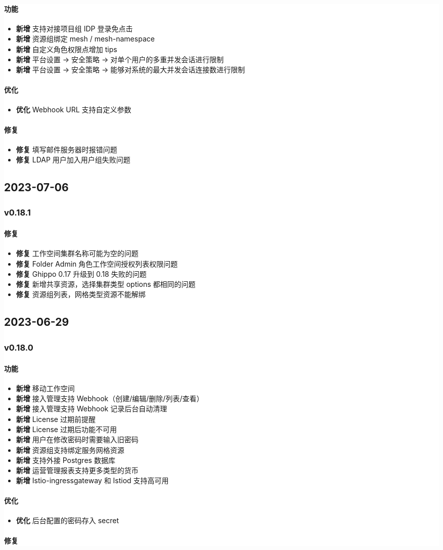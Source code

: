 #### 功能

- **新增** 支持对接项目组 IDP 登录免点击
- **新增** 资源组绑定 mesh / mesh-namespace
- **新增** 自定义角色权限点增加 tips
- **新增** 平台设置 -> 安全策略 -> 对单个用户的多重并发会话进行限制
- **新增** 平台设置 -> 安全策略 -> 能够对系统的最大并发会话连接数进行限制

#### 优化

- **优化** Webhook URL 支持自定义参数

#### 修复

- **修复** 填写邮件服务器时报错问题
- **修复** LDAP 用户加入用户组失败问题

## 2023-07-06

### v0.18.1

#### 修复

- **修复** 工作空间集群名称可能为空的问题
- **修复** Folder Admin 角色工作空间授权列表权限问题
- **修复** Ghippo 0.17 升级到 0.18 失败的问题
- **修复** 新增共享资源，选择集群类型 options 都相同的问题
- **修复** 资源组列表，网格类型资源不能解绑

## 2023-06-29

### v0.18.0

#### 功能

- **新增** 移动工作空间
- **新增** 接入管理支持 Webhook（创建/编辑/删除/列表/查看）
- **新增** 接入管理支持 Webhook 记录后台自动清理
- **新增** License 过期前提醒
- **新增** License 过期后功能不可用
- **新增** 用户在修改密码时需要输入旧密码
- **新增** 资源组支持绑定服务网格资源
- **新增** 支持外接 Postgres 数据库
- **新增** 运营管理报表支持更多类型的货币
- **新增** Istio-ingressgateway 和 Istiod 支持高可用

#### 优化

- **优化** 后台配置的密码存入 secret

#### 修复
